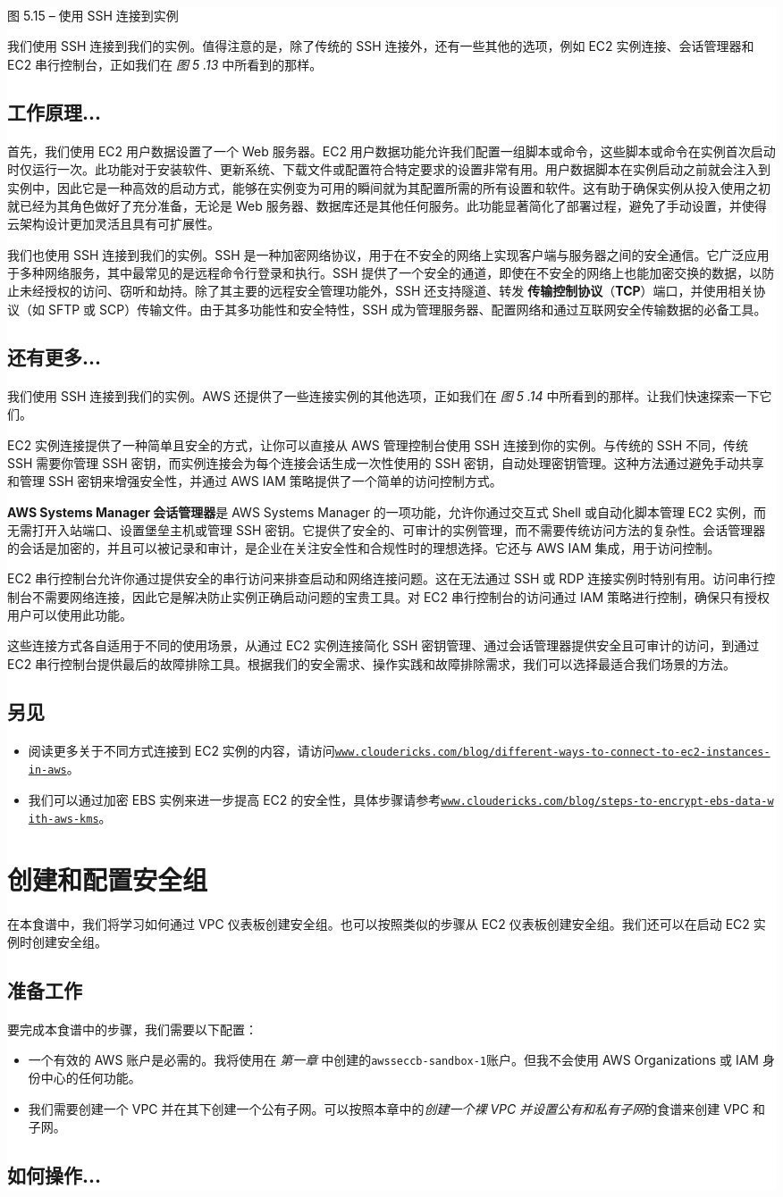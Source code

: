 图 5.15 – 使用 SSH 连接到实例

我们使用 SSH 连接到我们的实例。值得注意的是，除了传统的 SSH 连接外，还有一些其他的选项，例如 EC2 实例连接、会话管理器和 EC2 串行控制台，正如我们在 *图 5* *.13* 中所看到的那样。

## 工作原理...

首先，我们使用 EC2 用户数据设置了一个 Web 服务器。EC2 用户数据功能允许我们配置一组脚本或命令，这些脚本或命令在实例首次启动时仅运行一次。此功能对于安装软件、更新系统、下载文件或配置符合特定要求的设置非常有用。用户数据脚本在实例启动之前就会注入到实例中，因此它是一种高效的启动方式，能够在实例变为可用的瞬间就为其配置所需的所有设置和软件。这有助于确保实例从投入使用之初就已经为其角色做好了充分准备，无论是 Web 服务器、数据库还是其他任何服务。此功能显著简化了部署过程，避免了手动设置，并使得云架构设计更加灵活且具有可扩展性。

我们也使用 SSH 连接到我们的实例。SSH 是一种加密网络协议，用于在不安全的网络上实现客户端与服务器之间的安全通信。它广泛应用于多种网络服务，其中最常见的是远程命令行登录和执行。SSH 提供了一个安全的通道，即使在不安全的网络上也能加密交换的数据，以防止未经授权的访问、窃听和劫持。除了其主要的远程安全管理功能外，SSH 还支持隧道、转发 **传输控制协议**（**TCP**）端口，并使用相关协议（如 SFTP 或 SCP）传输文件。由于其多功能性和安全特性，SSH 成为管理服务器、配置网络和通过互联网安全传输数据的必备工具。

## 还有更多...

我们使用 SSH 连接到我们的实例。AWS 还提供了一些连接实例的其他选项，正如我们在 *图 5* *.14* 中所看到的那样。让我们快速探索一下它们。

EC2 实例连接提供了一种简单且安全的方式，让你可以直接从 AWS 管理控制台使用 SSH 连接到你的实例。与传统的 SSH 不同，传统 SSH 需要你管理 SSH 密钥，而实例连接会为每个连接会话生成一次性使用的 SSH 密钥，自动处理密钥管理。这种方法通过避免手动共享和管理 SSH 密钥来增强安全性，并通过 AWS IAM 策略提供了一个简单的访问控制方式。

**AWS Systems Manager 会话管理器**是 AWS Systems Manager 的一项功能，允许你通过交互式 Shell 或自动化脚本管理 EC2 实例，而无需打开入站端口、设置堡垒主机或管理 SSH 密钥。它提供了安全的、可审计的实例管理，而不需要传统访问方法的复杂性。会话管理器的会话是加密的，并且可以被记录和审计，是企业在关注安全性和合规性时的理想选择。它还与 AWS IAM 集成，用于访问控制。

EC2 串行控制台允许你通过提供安全的串行访问来排查启动和网络连接问题。这在无法通过 SSH 或 RDP 连接实例时特别有用。访问串行控制台不需要网络连接，因此它是解决防止实例正确启动问题的宝贵工具。对 EC2 串行控制台的访问通过 IAM 策略进行控制，确保只有授权用户可以使用此功能。

这些连接方式各自适用于不同的使用场景，从通过 EC2 实例连接简化 SSH 密钥管理、通过会话管理器提供安全且可审计的访问，到通过 EC2 串行控制台提供最后的故障排除工具。根据我们的安全需求、操作实践和故障排除需求，我们可以选择最适合我们场景的方法。

## 另见

+   阅读更多关于不同方式连接到 EC2 实例的内容，请访问[`www.cloudericks.com/blog/different-ways-to-connect-to-ec2-instances-in-aws`](https://www.cloudericks.com/blog/different-ways-to-connect-to-ec2-instances-in-aws)。

+   我们可以通过加密 EBS 实例来进一步提高 EC2 的安全性，具体步骤请参考[`www.cloudericks.com/blog/steps-to-encrypt-ebs-data-with-aws-kms`](https://www.cloudericks.com/blog/steps-to-encrypt-ebs-data-with-aws-kms)。

# 创建和配置安全组

在本食谱中，我们将学习如何通过 VPC 仪表板创建安全组。也可以按照类似的步骤从 EC2 仪表板创建安全组。我们还可以在启动 EC2 实例时创建安全组。

## 准备工作

要完成本食谱中的步骤，我们需要以下配置：

+   一个有效的 AWS 账户是必需的。我将使用在 *第一章* 中创建的`awsseccb-sandbox-1`账户。但我不会使用 AWS Organizations 或 IAM 身份中心的任何功能。

+   我们需要创建一个 VPC 并在其下创建一个公有子网。可以按照本章中的*创建一个裸 VPC 并设置公有和私有子网*的食谱来创建 VPC 和子网。

## 如何操作...
